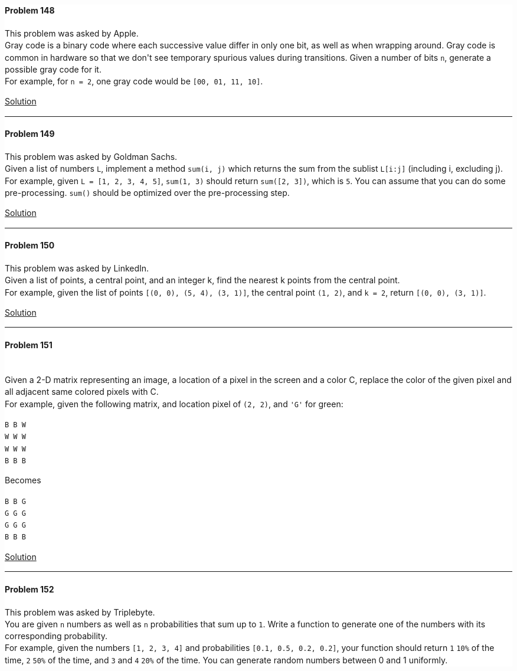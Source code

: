 #### Problem 148
This problem was asked by Apple.
<br>Gray code is a binary code where each successive value differ in only one bit, as well as when wrapping around. Gray code is common in hardware so that we don't see temporary spurious values during transitions. Given a number of bits `n`, generate a possible gray code for it.
<br>For example, for `n = 2`, one gray code would be `[00, 01, 11, 10]`.

[Solution](https://github.com/dhanendraverma/Daily-Coding-Problem/blob/master/Day148.cpp)
- - - -

#### Problem 149
This problem was asked by Goldman Sachs.
<br>Given a list of numbers `L`, implement a method `sum(i, j)` which returns the sum from the sublist `L[i:j]` (including i, excluding j).
<br>For example, given `L = [1, 2, 3, 4, 5]`, `sum(1, 3)` should return `sum([2, 3])`, which is `5`. You can assume that you can do some pre-processing. `sum()` should be optimized over the pre-processing step.

[Solution](https://github.com/dhanendraverma/Daily-Coding-Problem/blob/master/Day149.cpp)
- - - -

#### Problem 150
This problem was asked by LinkedIn.
<br>Given a list of points, a central point, and an integer k, find the nearest k points from the central point.
<br>For example, given the list of points `[(0, 0), (5, 4), (3, 1)]`, the central point `(1, 2)`, and `k = 2`, return `[(0, 0), (3, 1)]`.

[Solution](https://github.com/dhanendraverma/Daily-Coding-Problem/blob/master/Day150.cpp)
- - - -

#### Problem 151
<br>Given a 2-D matrix representing an image, a location of a pixel in the screen and a color C, replace the color of the given pixel and all adjacent same colored pixels with C.
<br>For example, given the following matrix, and location pixel of `(2, 2)`, and `'G'` for green:
```
B B W
W W W
W W W
B B B
```
Becomes
```
B B G
G G G
G G G
B B B
```

[Solution](https://github.com/dhanendraverma/Daily-Coding-Problem/blob/master/Day151.cpp)
- - - -

#### Problem 152
This problem was asked by Triplebyte.
<br>You are given `n` numbers as well as `n` probabilities that sum up to `1`. Write a function to generate one of the numbers with its corresponding probability.
<br>For example, given the numbers `[1, 2, 3, 4]` and probabilities `[0.1, 0.5, 0.2, 0.2]`, your function should return `1` `10%` of the time, `2` `50%` of the time, and `3` and `4` `20%` of the time.
You can generate random numbers between 0 and 1 uniformly.
